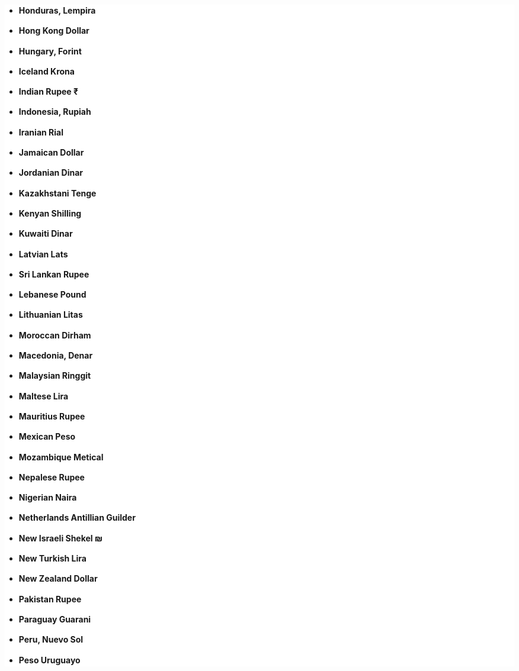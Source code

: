 - **Honduras, Lempira**
    
- **Hong Kong Dollar**
    
- **Hungary, Forint**
    
- **Iceland Krona**
    
- **Indian Rupee ₹**
    
- **Indonesia, Rupiah**
    
- **Iranian Rial**
    
- **Jamaican Dollar**
    
- **Jordanian Dinar**
    
- **Kazakhstani Tenge**
    
- **Kenyan Shilling**
    
- **Kuwaiti Dinar**
    
- **Latvian Lats**
    
- **Sri Lankan Rupee**
    
- **Lebanese Pound**
    
- **Lithuanian Litas**
    
- **Moroccan Dirham**
    
- **Macedonia, Denar**
    
- **Malaysian Ringgit**
    
- **Maltese Lira**
    
- **Mauritius Rupee**
    
- **Mexican Peso**
    
- **Mozambique Metical**
    
- **Nepalese Rupee**
    
- **Nigerian Naira**
    
- **Netherlands Antillian Guilder**
    
- **New Israeli Shekel ₪**
    
- **New Turkish Lira**
    
- **New Zealand Dollar**
    
- **Pakistan Rupee**
    
- **Paraguay Guarani**
    
- **Peru, Nuevo Sol**
    
- **Peso Uruguayo**
    